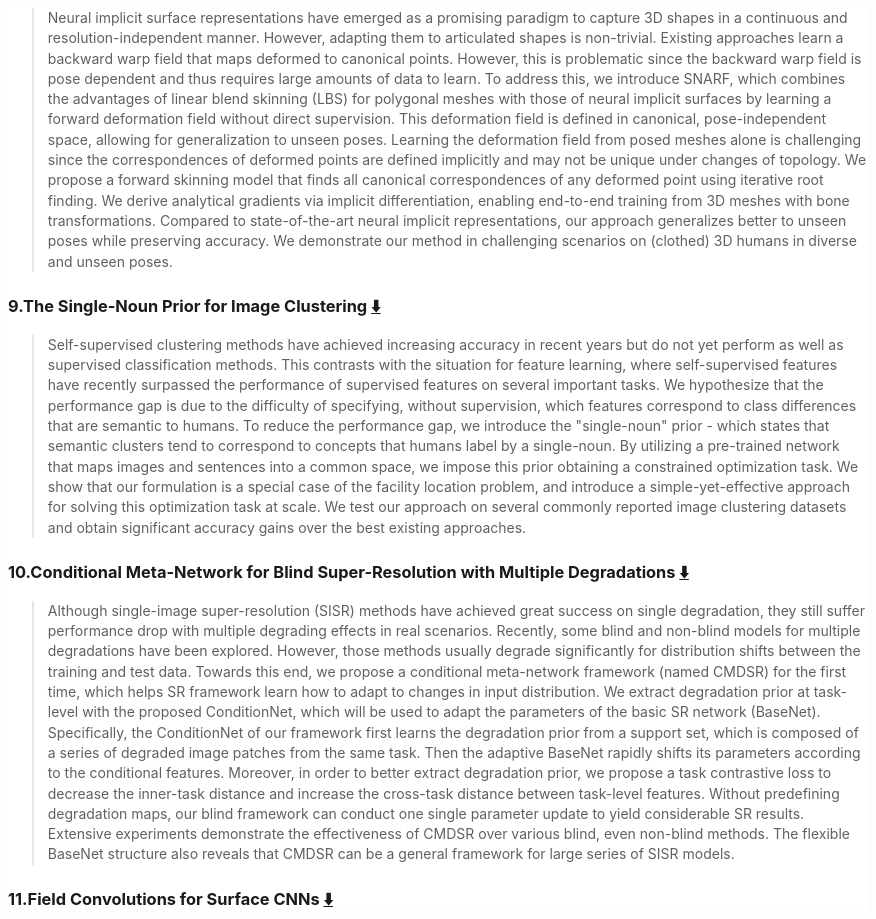 >  Neural implicit surface representations have emerged as a promising paradigm to capture 3D shapes in a continuous and resolution-independent manner. However, adapting them to articulated shapes is non-trivial. Existing approaches learn a backward warp field that maps deformed to canonical points. However, this is problematic since the backward warp field is pose dependent and thus requires large amounts of data to learn. To address this, we introduce SNARF, which combines the advantages of linear blend skinning (LBS) for polygonal meshes with those of neural implicit surfaces by learning a forward deformation field without direct supervision. This deformation field is defined in canonical, pose-independent space, allowing for generalization to unseen poses. Learning the deformation field from posed meshes alone is challenging since the correspondences of deformed points are defined implicitly and may not be unique under changes of topology. We propose a forward skinning model that finds all canonical correspondences of any deformed point using iterative root finding. We derive analytical gradients via implicit differentiation, enabling end-to-end training from 3D meshes with bone transformations. Compared to state-of-the-art neural implicit representations, our approach generalizes better to unseen poses while preserving accuracy. We demonstrate our method in challenging scenarios on (clothed) 3D humans in diverse and unseen poses.      
### 9.The Single-Noun Prior for Image Clustering  [ :arrow_down: ](https://arxiv.org/pdf/2104.03952.pdf)
>  Self-supervised clustering methods have achieved increasing accuracy in recent years but do not yet perform as well as supervised classification methods. This contrasts with the situation for feature learning, where self-supervised features have recently surpassed the performance of supervised features on several important tasks. We hypothesize that the performance gap is due to the difficulty of specifying, without supervision, which features correspond to class differences that are semantic to humans. To reduce the performance gap, we introduce the "single-noun" prior - which states that semantic clusters tend to correspond to concepts that humans label by a single-noun. By utilizing a pre-trained network that maps images and sentences into a common space, we impose this prior obtaining a constrained optimization task. We show that our formulation is a special case of the facility location problem, and introduce a simple-yet-effective approach for solving this optimization task at scale. We test our approach on several commonly reported image clustering datasets and obtain significant accuracy gains over the best existing approaches.      
### 10.Conditional Meta-Network for Blind Super-Resolution with Multiple Degradations  [ :arrow_down: ](https://arxiv.org/pdf/2104.03926.pdf)
>  Although single-image super-resolution (SISR) methods have achieved great success on single degradation, they still suffer performance drop with multiple degrading effects in real scenarios. Recently, some blind and non-blind models for multiple degradations have been explored. However, those methods usually degrade significantly for distribution shifts between the training and test data. Towards this end, we propose a conditional meta-network framework (named CMDSR) for the first time, which helps SR framework learn how to adapt to changes in input distribution. We extract degradation prior at task-level with the proposed ConditionNet, which will be used to adapt the parameters of the basic SR network (BaseNet). Specifically, the ConditionNet of our framework first learns the degradation prior from a support set, which is composed of a series of degraded image patches from the same task. Then the adaptive BaseNet rapidly shifts its parameters according to the conditional features. Moreover, in order to better extract degradation prior, we propose a task contrastive loss to decrease the inner-task distance and increase the cross-task distance between task-level features. Without predefining degradation maps, our blind framework can conduct one single parameter update to yield considerable SR results. Extensive experiments demonstrate the effectiveness of CMDSR over various blind, even non-blind methods. The flexible BaseNet structure also reveals that CMDSR can be a general framework for large series of SISR models.      
### 11.Field Convolutions for Surface CNNs  [ :arrow_down: ](https://arxiv.org/pdf/2104.03916.pdf)